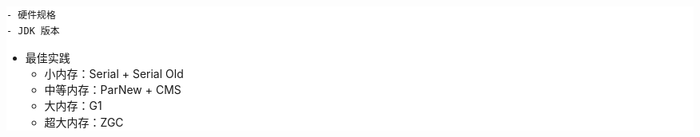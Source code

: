     - 硬件规格
    - JDK 版本
  - 最佳实践
    - 小内存：Serial + Serial Old
    - 中等内存：ParNew + CMS
    - 大内存：G1
    - 超大内存：ZGC

